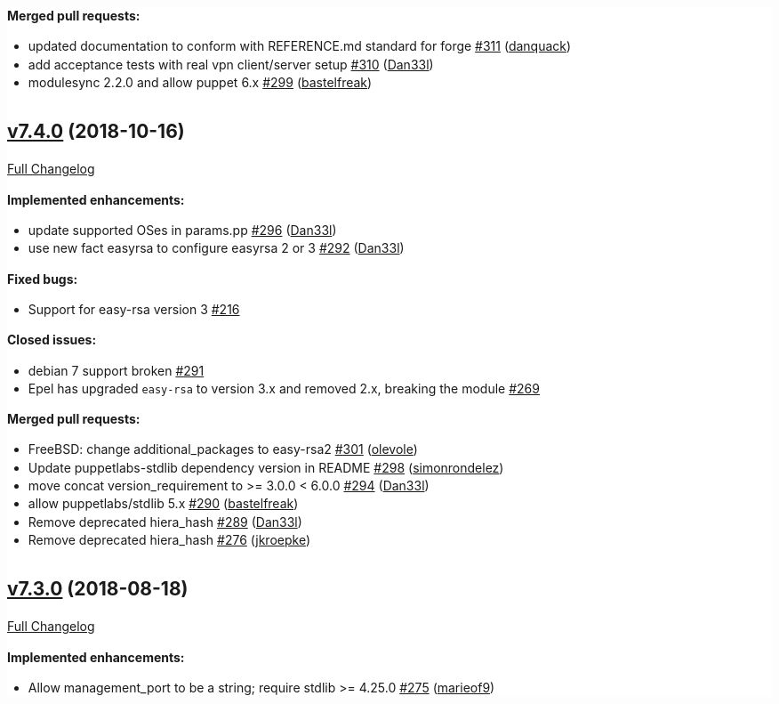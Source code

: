 **Merged pull requests:**

- updated documentation to conform with REFERENCE.md standard for forge [\#311](https://github.com/voxpupuli/puppet-openvpn/pull/311) ([danquack](https://github.com/danquack))
- add acceptance tests with real vpn client/server setup [\#310](https://github.com/voxpupuli/puppet-openvpn/pull/310) ([Dan33l](https://github.com/Dan33l))
- modulesync 2.2.0 and allow puppet 6.x [\#299](https://github.com/voxpupuli/puppet-openvpn/pull/299) ([bastelfreak](https://github.com/bastelfreak))

## [v7.4.0](https://github.com/voxpupuli/puppet-openvpn/tree/v7.4.0) (2018-10-16)

[Full Changelog](https://github.com/voxpupuli/puppet-openvpn/compare/v7.3.0...v7.4.0)

**Implemented enhancements:**

- update supported OSes in params.pp [\#296](https://github.com/voxpupuli/puppet-openvpn/pull/296) ([Dan33l](https://github.com/Dan33l))
- use new fact easyrsa to configure easyrsa 2 or 3 [\#292](https://github.com/voxpupuli/puppet-openvpn/pull/292) ([Dan33l](https://github.com/Dan33l))

**Fixed bugs:**

- Support for easy-rsa version 3 [\#216](https://github.com/voxpupuli/puppet-openvpn/issues/216)

**Closed issues:**

- debian 7 support broken [\#291](https://github.com/voxpupuli/puppet-openvpn/issues/291)
- Epel has upgraded `easy-rsa` to version 3.x and removed 2.x, breaking the module [\#269](https://github.com/voxpupuli/puppet-openvpn/issues/269)

**Merged pull requests:**

- FreeBSD: change additional\_packages to easy-rsa2 [\#301](https://github.com/voxpupuli/puppet-openvpn/pull/301) ([olevole](https://github.com/olevole))
- Update puppetlabs-stdlib dependency version in README [\#298](https://github.com/voxpupuli/puppet-openvpn/pull/298) ([simonrondelez](https://github.com/simonrondelez))
- move concat version\_requirement to \>= 3.0.0 \< 6.0.0 [\#294](https://github.com/voxpupuli/puppet-openvpn/pull/294) ([Dan33l](https://github.com/Dan33l))
- allow puppetlabs/stdlib 5.x [\#290](https://github.com/voxpupuli/puppet-openvpn/pull/290) ([bastelfreak](https://github.com/bastelfreak))
- Remove deprecated hiera\_hash [\#289](https://github.com/voxpupuli/puppet-openvpn/pull/289) ([Dan33l](https://github.com/Dan33l))
- Remove deprecated hiera\_hash [\#276](https://github.com/voxpupuli/puppet-openvpn/pull/276) ([jkroepke](https://github.com/jkroepke))

## [v7.3.0](https://github.com/voxpupuli/puppet-openvpn/tree/v7.3.0) (2018-08-18)

[Full Changelog](https://github.com/voxpupuli/puppet-openvpn/compare/v7.2.0...v7.3.0)

**Implemented enhancements:**

- Allow management\_port to be a string; require stdlib \>= 4.25.0 [\#275](https://github.com/voxpupuli/puppet-openvpn/pull/275) ([marieof9](https://github.com/marieof9))
